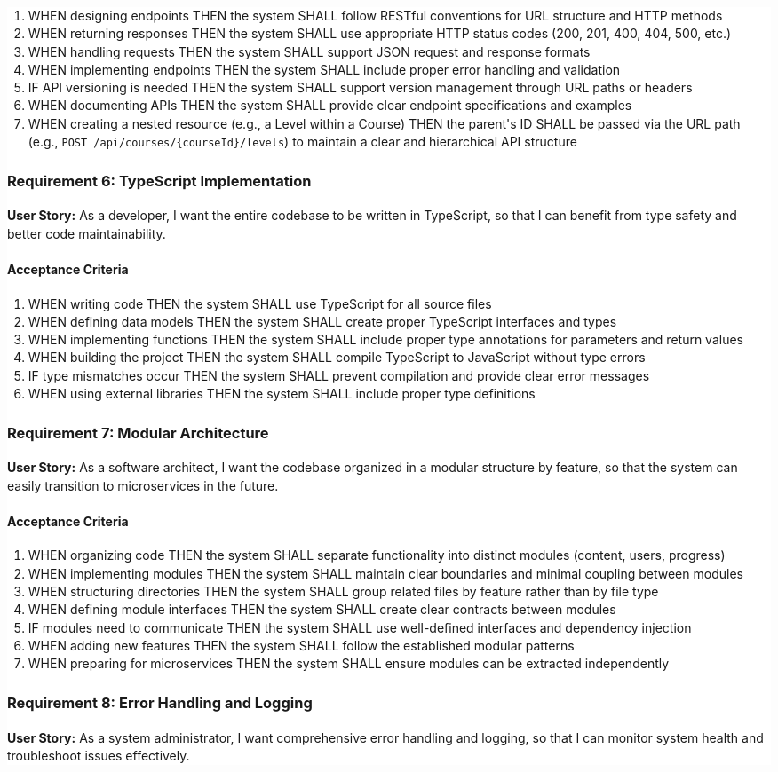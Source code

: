 1. WHEN designing endpoints THEN the system SHALL follow RESTful conventions for URL structure and HTTP methods
2. WHEN returning responses THEN the system SHALL use appropriate HTTP status codes (200, 201, 400, 404, 500, etc.)
3. WHEN handling requests THEN the system SHALL support JSON request and response formats
4. WHEN implementing endpoints THEN the system SHALL include proper error handling and validation
5. IF API versioning is needed THEN the system SHALL support version management through URL paths or headers
6. WHEN documenting APIs THEN the system SHALL provide clear endpoint specifications and examples
7. WHEN creating a nested resource (e.g., a Level within a Course) THEN the parent's ID SHALL be passed via the URL path (e.g., `POST /api/courses/{courseId}/levels`) to maintain a clear and hierarchical API structure

### Requirement 6: TypeScript Implementation

**User Story:** As a developer, I want the entire codebase to be written in TypeScript, so that I can benefit from type safety and better code maintainability.

#### Acceptance Criteria

1. WHEN writing code THEN the system SHALL use TypeScript for all source files
2. WHEN defining data models THEN the system SHALL create proper TypeScript interfaces and types
3. WHEN implementing functions THEN the system SHALL include proper type annotations for parameters and return values
4. WHEN building the project THEN the system SHALL compile TypeScript to JavaScript without type errors
5. IF type mismatches occur THEN the system SHALL prevent compilation and provide clear error messages
6. WHEN using external libraries THEN the system SHALL include proper type definitions

### Requirement 7: Modular Architecture

**User Story:** As a software architect, I want the codebase organized in a modular structure by feature, so that the system can easily transition to microservices in the future.

#### Acceptance Criteria

1. WHEN organizing code THEN the system SHALL separate functionality into distinct modules (content, users, progress)
2. WHEN implementing modules THEN the system SHALL maintain clear boundaries and minimal coupling between modules
3. WHEN structuring directories THEN the system SHALL group related files by feature rather than by file type
4. WHEN defining module interfaces THEN the system SHALL create clear contracts between modules
5. IF modules need to communicate THEN the system SHALL use well-defined interfaces and dependency injection
6. WHEN adding new features THEN the system SHALL follow the established modular patterns
7. WHEN preparing for microservices THEN the system SHALL ensure modules can be extracted independently

### Requirement 8: Error Handling and Logging

**User Story:** As a system administrator, I want comprehensive error handling and logging, so that I can monitor system health and troubleshoot issues effectively.
